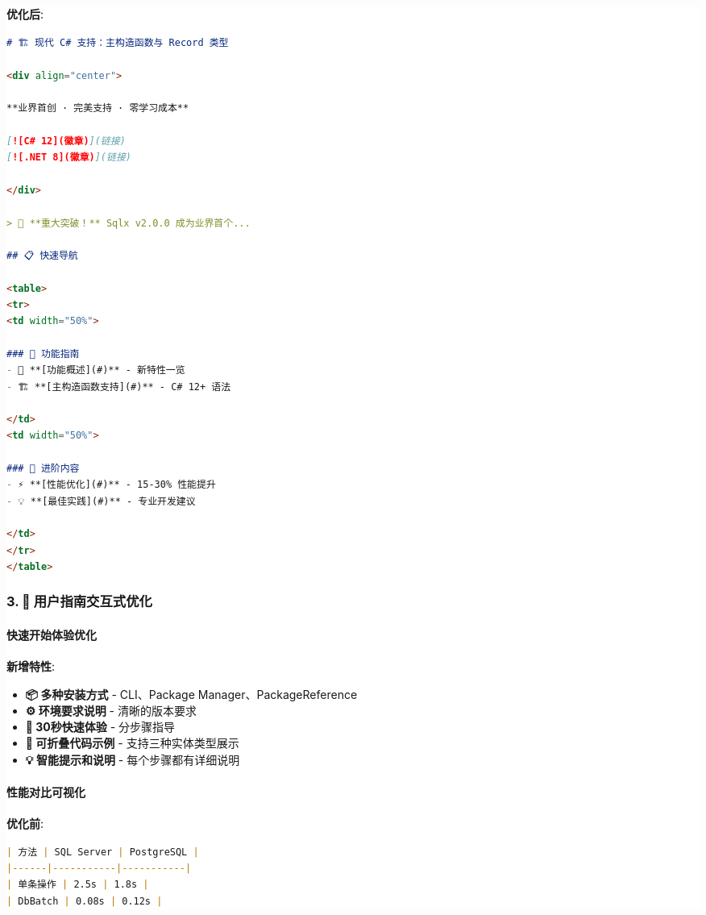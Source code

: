 **优化后**:
```markdown
# 🏗️ 现代 C# 支持：主构造函数与 Record 类型

<div align="center">

**业界首创 · 完美支持 · 零学习成本**

[![C# 12](徽章)](链接)
[![.NET 8](徽章)](链接)

</div>

> 🎉 **重大突破！** Sqlx v2.0.0 成为业界首个...

## 📋 快速导航

<table>
<tr>
<td width="50%">

### 📖 功能指南
- 🎯 **[功能概述](#)** - 新特性一览
- 🏗️ **[主构造函数支持](#)** - C# 12+ 语法

</td>
<td width="50%">

### 🚀 进阶内容
- ⚡ **[性能优化](#)** - 15-30% 性能提升
- 💡 **[最佳实践](#)** - 专业开发建议

</td>
</tr>
</table>
```

### 3. 🎯 用户指南交互式优化

#### 快速开始体验优化

**新增特性**:
- **📦 多种安装方式** - CLI、Package Manager、PackageReference
- **⚙️ 环境要求说明** - 清晰的版本要求
- **🎯 30秒快速体验** - 分步骤指导
- **📝 可折叠代码示例** - 支持三种实体类型展示
- **💡 智能提示和说明** - 每个步骤都有详细说明

#### 性能对比可视化

**优化前**:
```markdown
| 方法 | SQL Server | PostgreSQL |
|------|-----------|-----------|
| 单条操作 | 2.5s | 1.8s |
| DbBatch | 0.08s | 0.12s |
```
